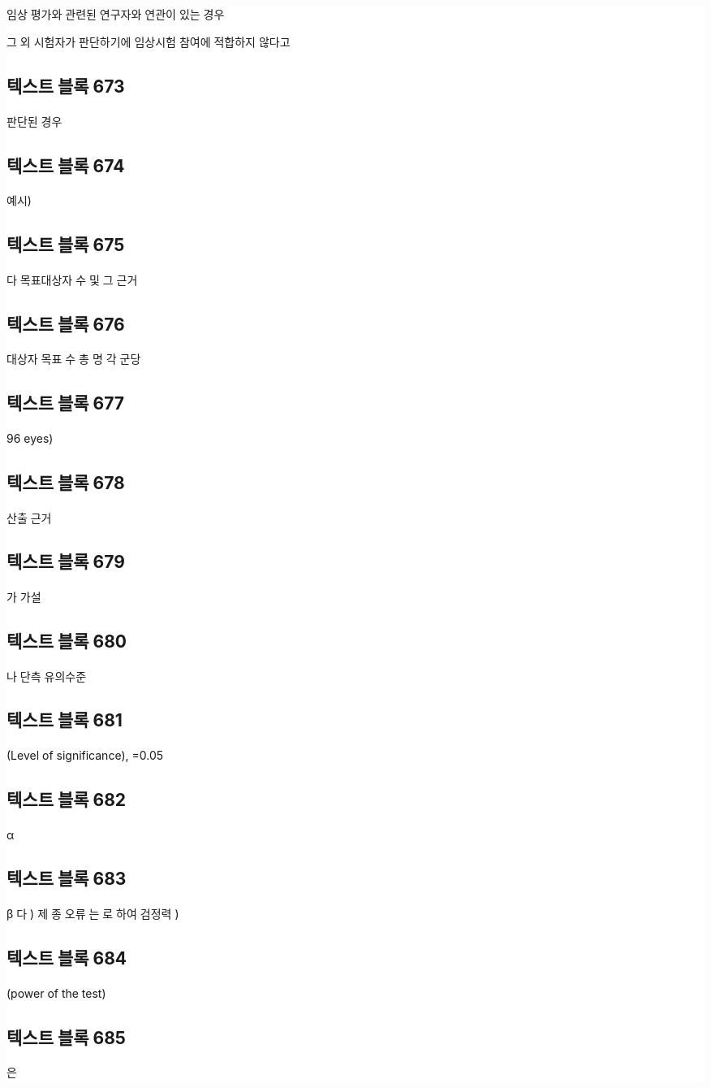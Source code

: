임상 평가와 관련된 연구자와 연관이 있는 경우

그 외 시험자가 판단하기에 임상시험 참여에 적합하지 않다고

## 텍스트 블록 673
판단된 경우

## 텍스트 블록 674
예시)

## 텍스트 블록 675
다 목표대상자 수 및 그 근거

## 텍스트 블록 676
대상자 목표 수 총 명 각 군당

## 텍스트 블록 677
96 eyes)

## 텍스트 블록 678
산출 근거

## 텍스트 블록 679
가 가설

## 텍스트 블록 680
나 단측 유의수준

## 텍스트 블록 681
(Level of significance), =0.05

## 텍스트 블록 682
α

## 텍스트 블록 683
β 다 ) 제 종 오류 는 로 하여 검정력 )

## 텍스트 블록 684
(power of the test)

## 텍스트 블록 685
은
